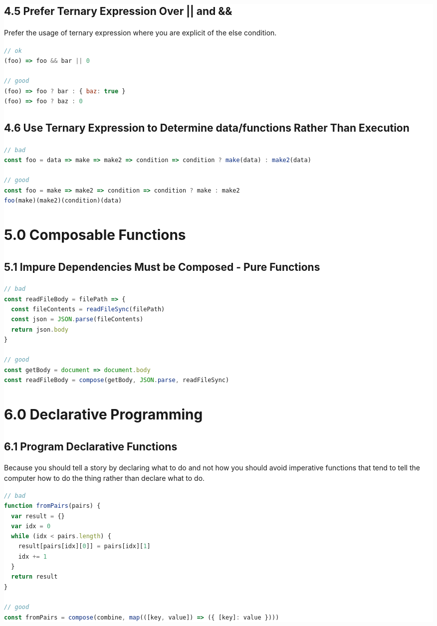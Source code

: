## 4.5 Prefer Ternary Expression Over || and &&
Prefer the usage of ternary expression where you are explicit of the else condition.
``` javascript
// ok
(foo) => foo && bar || 0

// good
(foo) => foo ? bar : { baz: true }
(foo) => foo ? baz : 0
```

## 4.6 Use Ternary Expression to Determine data/functions Rather Than Execution
``` javascript
// bad
const foo = data => make => make2 => condition => condition ? make(data) : make2(data)

// good
const foo = make => make2 => condition => condition ? make : make2
foo(make)(make2)(condition)(data)
```

# 5.0 Composable Functions

## 5.1 Impure Dependencies Must be Composed - Pure Functions
``` javascript
// bad
const readFileBody = filePath => {
  const fileContents = readFileSync(filePath)
  const json = JSON.parse(fileContents)
  return json.body
}

// good
const getBody = document => document.body
const readFileBody = compose(getBody, JSON.parse, readFileSync)
```

# 6.0 Declarative Programming
## 6.1 Program Declarative Functions
Because you should tell a story by declaring what to do and not how you should avoid imperative functions that tend to tell the computer how to do the thing rather than declare what to do.
``` javascript
// bad
function fromPairs(pairs) {
  var result = {}
  var idx = 0
  while (idx < pairs.length) {
    result[pairs[idx][0]] = pairs[idx][1]
    idx += 1
  }
  return result
}

// good
const fromPairs = compose(combine, map(([key, value]) => ({ [key]: value })))
```
